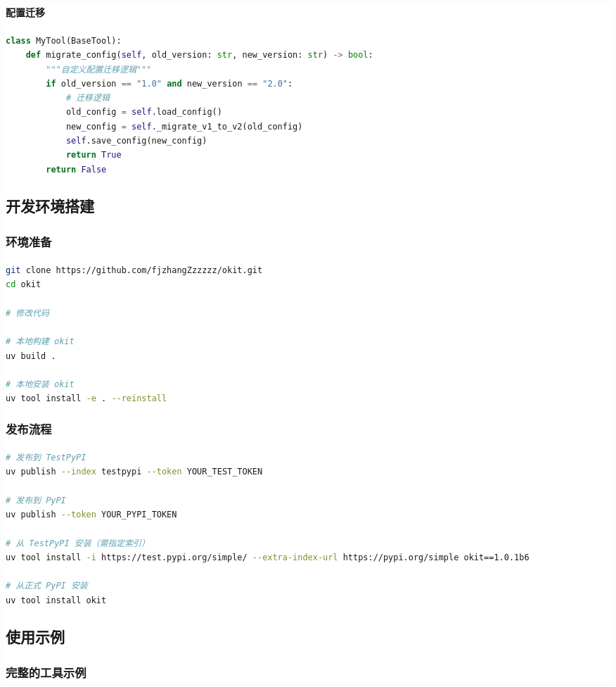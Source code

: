 #### 配置迁移

```python
class MyTool(BaseTool):
    def migrate_config(self, old_version: str, new_version: str) -> bool:
        """自定义配置迁移逻辑"""
        if old_version == "1.0" and new_version == "2.0":
            # 迁移逻辑
            old_config = self.load_config()
            new_config = self._migrate_v1_to_v2(old_config)
            self.save_config(new_config)
            return True
        return False
```

## 开发环境搭建

### 环境准备

```bash
git clone https://github.com/fjzhangZzzzzz/okit.git
cd okit

# 修改代码

# 本地构建 okit
uv build .

# 本地安装 okit
uv tool install -e . --reinstall
```

### 发布流程

```bash
# 发布到 TestPyPI
uv publish --index testpypi --token YOUR_TEST_TOKEN

# 发布到 PyPI
uv publish --token YOUR_PYPI_TOKEN

# 从 TestPyPI 安装（需指定索引）
uv tool install -i https://test.pypi.org/simple/ --extra-index-url https://pypi.org/simple okit==1.0.1b6

# 从正式 PyPI 安装
uv tool install okit
```

## 使用示例

### 完整的工具示例
